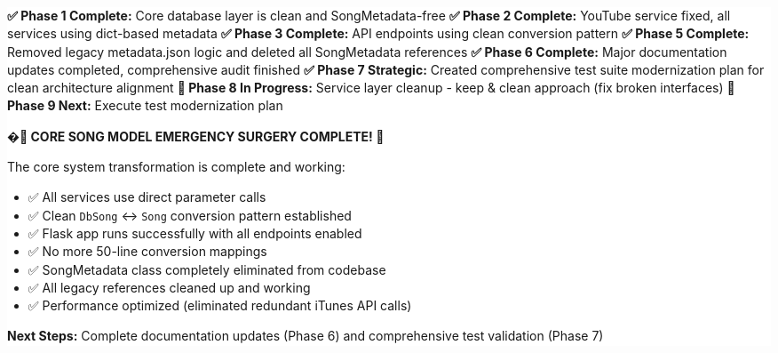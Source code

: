**✅ Phase 1 Complete:** Core database layer is clean and SongMetadata-free
**✅ Phase 2 Complete:** YouTube service fixed, all services using dict-based metadata
**✅ Phase 3 Complete:** API endpoints using clean conversion pattern
**✅ Phase 5 Complete:** Removed legacy metadata.json logic and deleted all SongMetadata references
**✅ Phase 6 Complete:** Major documentation updates completed, comprehensive audit finished
**✅ Phase 7 Strategic:** Created comprehensive test suite modernization plan for clean architecture alignment
**🔄 Phase 8 In Progress:** Service layer cleanup - keep & clean approach (fix broken interfaces)
**🎯 Phase 9 Next:** Execute test modernization plan

**�🎉 CORE SONG MODEL EMERGENCY SURGERY COMPLETE! 🎉**

The core system transformation is complete and working:

- ✅ All services use direct parameter calls
- ✅ Clean `DbSong` ↔ `Song` conversion pattern established
- ✅ Flask app runs successfully with all endpoints enabled
- ✅ No more 50-line conversion mappings
- ✅ SongMetadata class completely eliminated from codebase
- ✅ All legacy references cleaned up and working
- ✅ Performance optimized (eliminated redundant iTunes API calls)

**Next Steps:** Complete documentation updates (Phase 6) and comprehensive test validation (Phase 7)
